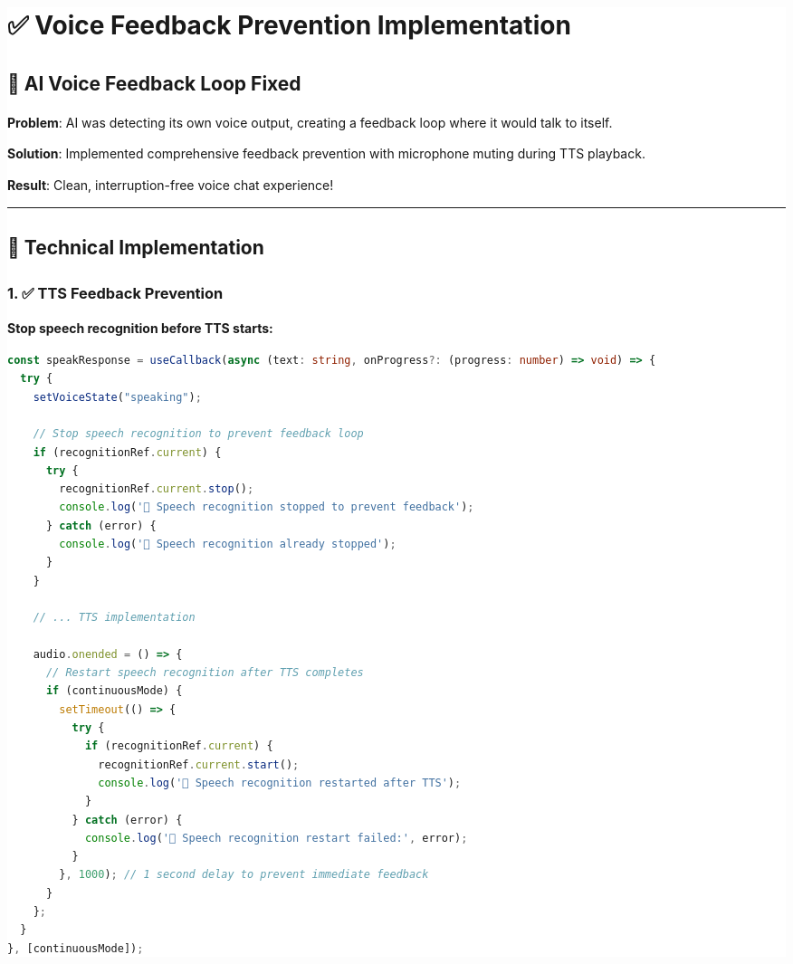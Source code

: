 # ✅ Voice Feedback Prevention Implementation

## 🎉 AI Voice Feedback Loop Fixed

**Problem**: AI was detecting its own voice output, creating a feedback loop where it would talk to itself.

**Solution**: Implemented comprehensive feedback prevention with microphone muting during TTS playback.

**Result**: Clean, interruption-free voice chat experience!

---

## 🔧 Technical Implementation

### 1. ✅ TTS Feedback Prevention
**Stop speech recognition before TTS starts:**
```typescript
const speakResponse = useCallback(async (text: string, onProgress?: (progress: number) => void) => {
  try {
    setVoiceState("speaking");
    
    // Stop speech recognition to prevent feedback loop
    if (recognitionRef.current) {
      try {
        recognitionRef.current.stop();
        console.log('🎤 Speech recognition stopped to prevent feedback');
      } catch (error) {
        console.log('🎤 Speech recognition already stopped');
      }
    }
    
    // ... TTS implementation
    
    audio.onended = () => {
      // Restart speech recognition after TTS completes
      if (continuousMode) {
        setTimeout(() => {
          try {
            if (recognitionRef.current) {
              recognitionRef.current.start();
              console.log('🎤 Speech recognition restarted after TTS');
            }
          } catch (error) {
            console.log('🎤 Speech recognition restart failed:', error);
          }
        }, 1000); // 1 second delay to prevent immediate feedback
      }
    };
  }
}, [continuousMode]);
```
